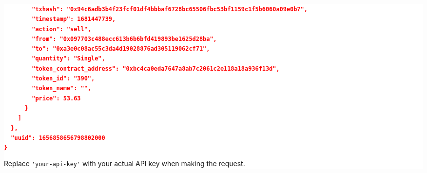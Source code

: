 ```json
        "txhash": "0x94c6adb3b4f23fcf01df4bbbaf6728bc65506fbc53bf1159c1f5b6060a09e0b7",
        "timestamp": 1681447739,
        "action": "sell",
        "from": "0x097703c488ecc613b6b6bfd419893be1625d28ba",
        "to": "0xa3e0c08ac55c3da4d19028876ad305119062cf71",
        "quantity": "Single",
        "token_contract_address": "0xbc4ca0eda7647a8ab7c2061c2e118a18a936f13d",
        "token_id": "390",
        "token_name": "",
        "price": 53.63
      }
    ]
  },
  "uuid": 1656858656798802000
}
```

Replace `'your-api-key'` with your actual API key when making the request.